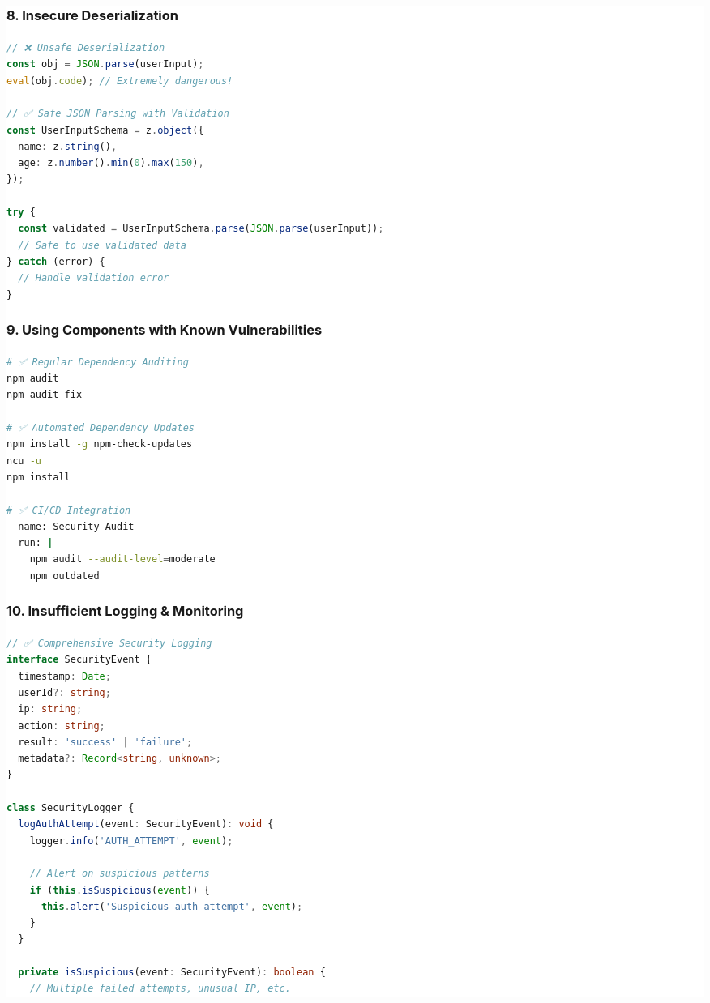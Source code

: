 ### 8. Insecure Deserialization

```typescript
// ❌ Unsafe Deserialization
const obj = JSON.parse(userInput);
eval(obj.code); // Extremely dangerous!

// ✅ Safe JSON Parsing with Validation
const UserInputSchema = z.object({
  name: z.string(),
  age: z.number().min(0).max(150),
});

try {
  const validated = UserInputSchema.parse(JSON.parse(userInput));
  // Safe to use validated data
} catch (error) {
  // Handle validation error
}
```

### 9. Using Components with Known Vulnerabilities

```bash
# ✅ Regular Dependency Auditing
npm audit
npm audit fix

# ✅ Automated Dependency Updates
npm install -g npm-check-updates
ncu -u
npm install

# ✅ CI/CD Integration
- name: Security Audit
  run: |
    npm audit --audit-level=moderate
    npm outdated
```

### 10. Insufficient Logging & Monitoring

```typescript
// ✅ Comprehensive Security Logging
interface SecurityEvent {
  timestamp: Date;
  userId?: string;
  ip: string;
  action: string;
  result: 'success' | 'failure';
  metadata?: Record<string, unknown>;
}

class SecurityLogger {
  logAuthAttempt(event: SecurityEvent): void {
    logger.info('AUTH_ATTEMPT', event);

    // Alert on suspicious patterns
    if (this.isSuspicious(event)) {
      this.alert('Suspicious auth attempt', event);
    }
  }

  private isSuspicious(event: SecurityEvent): boolean {
    // Multiple failed attempts, unusual IP, etc.
```